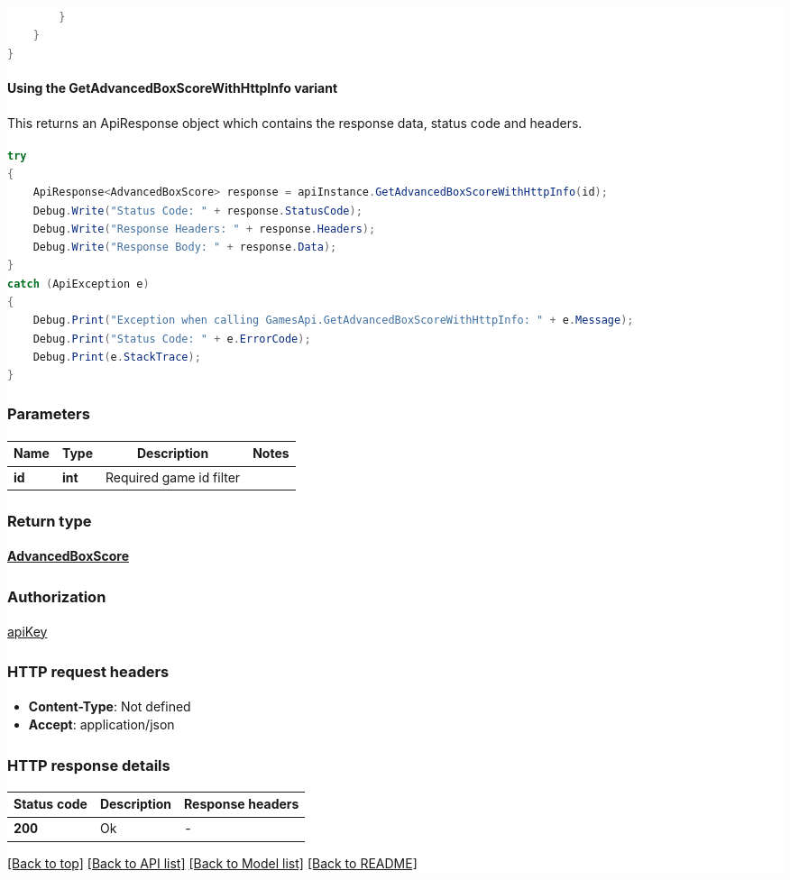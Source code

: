 ```csharp
        }
    }
}
```

#### Using the GetAdvancedBoxScoreWithHttpInfo variant
This returns an ApiResponse object which contains the response data, status code and headers.

```csharp
try
{
    ApiResponse<AdvancedBoxScore> response = apiInstance.GetAdvancedBoxScoreWithHttpInfo(id);
    Debug.Write("Status Code: " + response.StatusCode);
    Debug.Write("Response Headers: " + response.Headers);
    Debug.Write("Response Body: " + response.Data);
}
catch (ApiException e)
{
    Debug.Print("Exception when calling GamesApi.GetAdvancedBoxScoreWithHttpInfo: " + e.Message);
    Debug.Print("Status Code: " + e.ErrorCode);
    Debug.Print(e.StackTrace);
}
```

### Parameters

| Name | Type | Description | Notes |
|------|------|-------------|-------|
| **id** | **int** | Required game id filter |  |

### Return type

[**AdvancedBoxScore**](AdvancedBoxScore.md)

### Authorization

[apiKey](../README.md#apiKey)

### HTTP request headers

 - **Content-Type**: Not defined
 - **Accept**: application/json


### HTTP response details
| Status code | Description | Response headers |
|-------------|-------------|------------------|
| **200** | Ok |  -  |

[[Back to top]](#) [[Back to API list]](../../README.md#documentation-for-api-endpoints) [[Back to Model list]](../../README.md#documentation-for-models) [[Back to README]](../../README.md)
